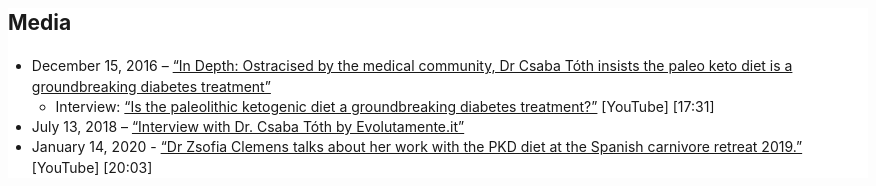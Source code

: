 ## Media

- December 15, 2016 – [“In Depth: Ostracised by the medical community, Dr Csaba Tóth insists the paleo keto diet is a groundbreaking diabetes treatment”](http://www.diabetes.co.uk/in-depth/ostracised-medical-community-dr-csaba-toth-insists-paleo-keto-diet-groundbreaking-diabetes-treatment/)
  - Interview: [“Is the paleolithic ketogenic diet a groundbreaking diabetes treatment?”](https://www.youtube.com/watch?v=fKzWxDkTPCg) [YouTube] [17:31]
- July 13, 2018 – [“Interview with Dr. Csaba Tóth by Evolutamente.it”](https://www.paleomedicina.com/en/dr_csaba_toth_interview_evolutamente.it)
- January 14, 2020 - [“Dr Zsofia Clemens talks about her work with the PKD diet at the Spanish carnivore retreat 2019.”](https://www.youtube.com/watch?v=CxyUTmnlzu4) [YouTube] [20:03]
